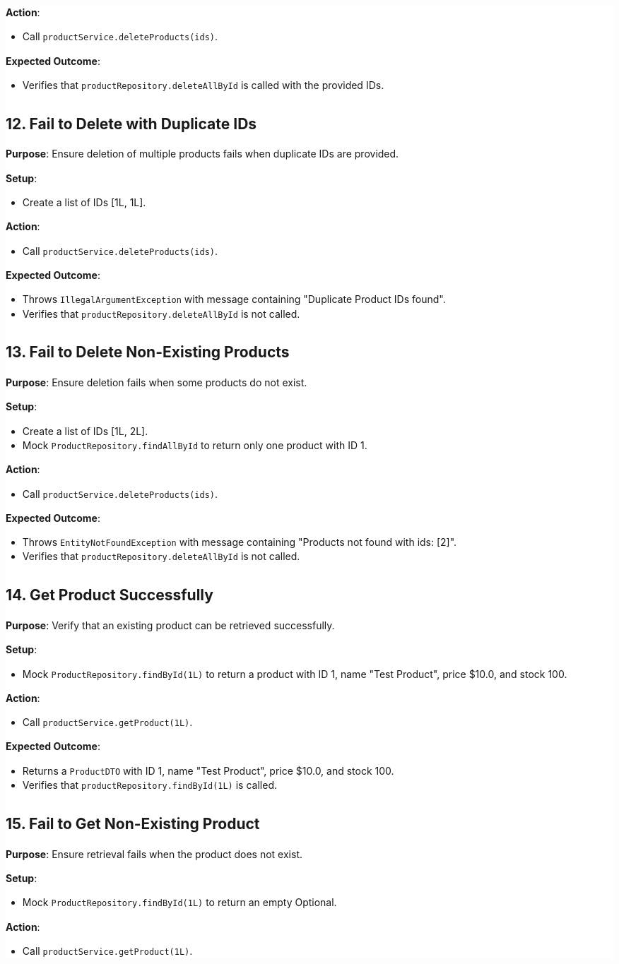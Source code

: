 **Action**:
- Call `productService.deleteProducts(ids)`.

**Expected Outcome**:
- Verifies that `productRepository.deleteAllById` is called with the provided IDs.

## 12. Fail to Delete with Duplicate IDs
**Purpose**: Ensure deletion of multiple products fails when duplicate IDs are provided.

**Setup**:
- Create a list of IDs [1L, 1L].

**Action**:
- Call `productService.deleteProducts(ids)`.

**Expected Outcome**:
- Throws `IllegalArgumentException` with message containing "Duplicate Product IDs found".
- Verifies that `productRepository.deleteAllById` is not called.

## 13. Fail to Delete Non-Existing Products
**Purpose**: Ensure deletion fails when some products do not exist.

**Setup**:
- Create a list of IDs [1L, 2L].
- Mock `ProductRepository.findAllById` to return only one product with ID 1.

**Action**:
- Call `productService.deleteProducts(ids)`.

**Expected Outcome**:
- Throws `EntityNotFoundException` with message containing "Products not found with ids: [2]".
- Verifies that `productRepository.deleteAllById` is not called.

## 14. Get Product Successfully
**Purpose**: Verify that an existing product can be retrieved successfully.

**Setup**:
- Mock `ProductRepository.findById(1L)` to return a product with ID 1, name "Test Product", price $10.0, and stock 100.

**Action**:
- Call `productService.getProduct(1L)`.

**Expected Outcome**:
- Returns a `ProductDTO` with ID 1, name "Test Product", price $10.0, and stock 100.
- Verifies that `productRepository.findById(1L)` is called.

## 15. Fail to Get Non-Existing Product
**Purpose**: Ensure retrieval fails when the product does not exist.

**Setup**:
- Mock `ProductRepository.findById(1L)` to return an empty Optional.

**Action**:
- Call `productService.getProduct(1L)`.
